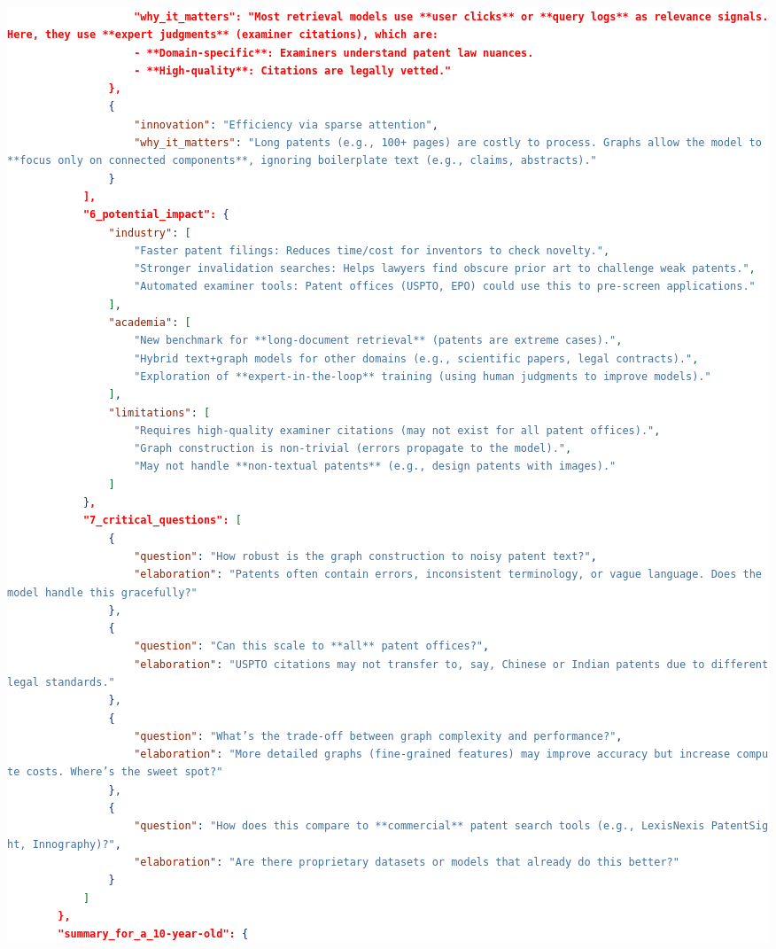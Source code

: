 ```json
                    "why_it_matters": "Most retrieval models use **user clicks** or **query logs** as relevance signals. Here, they use **expert judgments** (examiner citations), which are:
                    - **Domain-specific**: Examiners understand patent law nuances.
                    - **High-quality**: Citations are legally vetted."
                },
                {
                    "innovation": "Efficiency via sparse attention",
                    "why_it_matters": "Long patents (e.g., 100+ pages) are costly to process. Graphs allow the model to **focus only on connected components**, ignoring boilerplate text (e.g., claims, abstracts)."
                }
            ],
            "6_potential_impact": {
                "industry": [
                    "Faster patent filings: Reduces time/cost for inventors to check novelty.",
                    "Stronger invalidation searches: Helps lawyers find obscure prior art to challenge weak patents.",
                    "Automated examiner tools: Patent offices (USPTO, EPO) could use this to pre-screen applications."
                ],
                "academia": [
                    "New benchmark for **long-document retrieval** (patents are extreme cases).",
                    "Hybrid text+graph models for other domains (e.g., scientific papers, legal contracts).",
                    "Exploration of **expert-in-the-loop** training (using human judgments to improve models)."
                ],
                "limitations": [
                    "Requires high-quality examiner citations (may not exist for all patent offices).",
                    "Graph construction is non-trivial (errors propagate to the model).",
                    "May not handle **non-textual patents** (e.g., design patents with images)."
                ]
            },
            "7_critical_questions": [
                {
                    "question": "How robust is the graph construction to noisy patent text?",
                    "elaboration": "Patents often contain errors, inconsistent terminology, or vague language. Does the model handle this gracefully?"
                },
                {
                    "question": "Can this scale to **all** patent offices?",
                    "elaboration": "USPTO citations may not transfer to, say, Chinese or Indian patents due to different legal standards."
                },
                {
                    "question": "What’s the trade-off between graph complexity and performance?",
                    "elaboration": "More detailed graphs (fine-grained features) may improve accuracy but increase compute costs. Where’s the sweet spot?"
                },
                {
                    "question": "How does this compare to **commercial** patent search tools (e.g., LexisNexis PatentSight, Innography)?",
                    "elaboration": "Are there proprietary datasets or models that already do this better?"
                }
            ]
        },
        "summary_for_a_10-year-old": {
```